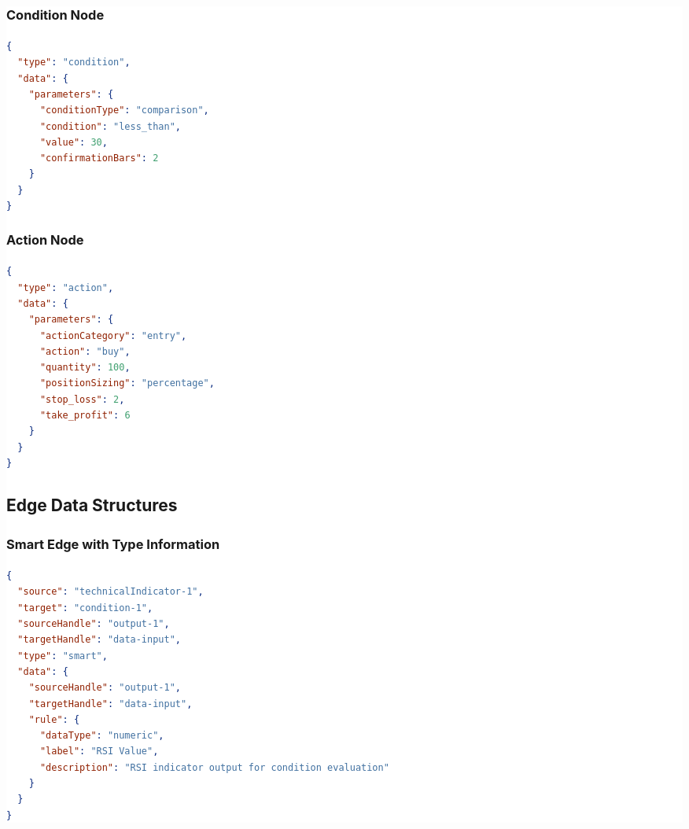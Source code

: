 ### Condition Node
```json
{
  "type": "condition",
  "data": {
    "parameters": {
      "conditionType": "comparison",
      "condition": "less_than",
      "value": 30,
      "confirmationBars": 2
    }
  }
}
```

### Action Node
```json
{
  "type": "action",
  "data": {
    "parameters": {
      "actionCategory": "entry",
      "action": "buy",
      "quantity": 100,
      "positionSizing": "percentage",
      "stop_loss": 2,
      "take_profit": 6
    }
  }
}
```

## Edge Data Structures

### Smart Edge with Type Information
```json
{
  "source": "technicalIndicator-1",
  "target": "condition-1",
  "sourceHandle": "output-1",
  "targetHandle": "data-input",
  "type": "smart",
  "data": {
    "sourceHandle": "output-1",
    "targetHandle": "data-input",
    "rule": {
      "dataType": "numeric",
      "label": "RSI Value",
      "description": "RSI indicator output for condition evaluation"
    }
  }
}
```
